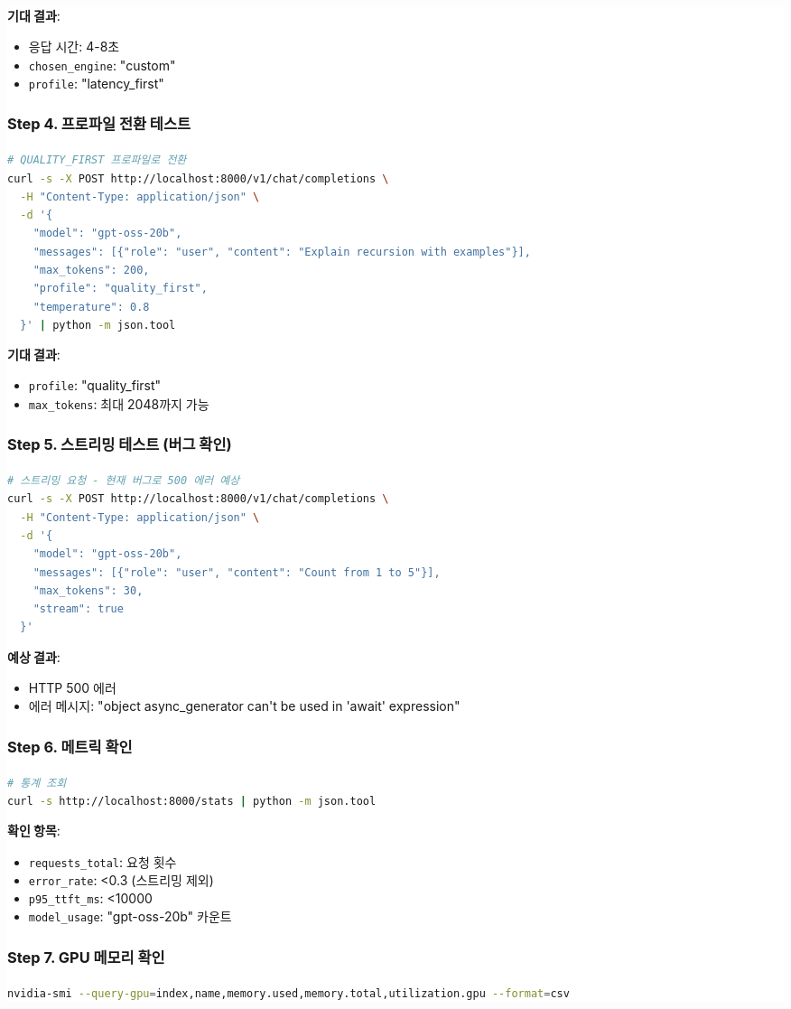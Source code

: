 **기대 결과**:
- 응답 시간: 4-8초
- `chosen_engine`: "custom"
- `profile`: "latency_first"

### Step 4. 프로파일 전환 테스트
```bash
# QUALITY_FIRST 프로파일로 전환
curl -s -X POST http://localhost:8000/v1/chat/completions \
  -H "Content-Type: application/json" \
  -d '{
    "model": "gpt-oss-20b",
    "messages": [{"role": "user", "content": "Explain recursion with examples"}],
    "max_tokens": 200,
    "profile": "quality_first",
    "temperature": 0.8
  }' | python -m json.tool
```

**기대 결과**:
- `profile`: "quality_first"
- `max_tokens`: 최대 2048까지 가능

### Step 5. 스트리밍 테스트 (버그 확인)
```bash
# 스트리밍 요청 - 현재 버그로 500 에러 예상
curl -s -X POST http://localhost:8000/v1/chat/completions \
  -H "Content-Type: application/json" \
  -d '{
    "model": "gpt-oss-20b",
    "messages": [{"role": "user", "content": "Count from 1 to 5"}],
    "max_tokens": 30,
    "stream": true
  }'
```

**예상 결과**:
- HTTP 500 에러
- 에러 메시지: "object async_generator can't be used in 'await' expression"

### Step 6. 메트릭 확인
```bash
# 통계 조회
curl -s http://localhost:8000/stats | python -m json.tool
```

**확인 항목**:
- `requests_total`: 요청 횟수
- `error_rate`: <0.3 (스트리밍 제외)
- `p95_ttft_ms`: <10000
- `model_usage`: "gpt-oss-20b" 카운트

### Step 7. GPU 메모리 확인
```bash
nvidia-smi --query-gpu=index,name,memory.used,memory.total,utilization.gpu --format=csv
```
